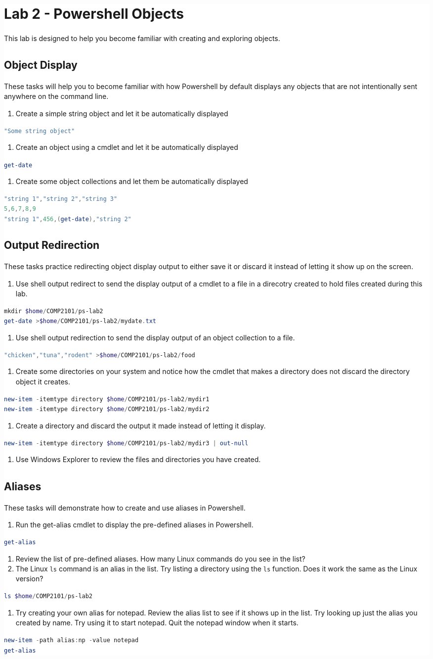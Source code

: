 # Lab 2 - Powershell Objects
This lab is designed to help you become familiar with creating and exploring objects.

## Object Display
These tasks will help you to become familiar with how Powershell by default displays any objects that are not intentionally sent anywhere on the command line.
1. Create a simple string object and let it be automatically displayed
```powershell
"Some string object"
```
1. Create an object using a cmdlet and let it be automatically displayed
```powershell
get-date
```
1. Create some object collections and let them be automatically displayed
```powershell
"string 1","string 2","string 3"
5,6,7,8,9
"string 1",456,(get-date),"string 2"
```

## Output Redirection
These tasks practice redirecting object display output to either save it or discard it instead of letting it show up on the screen.
1. Use shell output redirect to send the display output of a cmdlet to a file in a direcotry created to hold files created during this lab.
```powershell
mkdir $home/COMP2101/ps-lab2
get-date >$home/COMP2101/ps-lab2/mydate.txt
```
1. Use shell output redirection to send the display output of an object collection to a file.
```powershell
"chicken","tuna","rodent" >$home/COMP2101/ps-lab2/food
```
1. Create some directories on your system and notice how the cmdlet that makes a directory does not discard the directory object it creates.
```powershell
new-item -itemtype directory $home/COMP2101/ps-lab2/mydir1
new-item -itemtype directory $home/COMP2101/ps-lab2/mydir2
```
1. Create a directory and discard the output it made instead of letting it display.
```powershell
new-item -itemtype directory $home/COMP2101/ps-lab2/mydir3 | out-null
```
1. Use Windows Explorer to review the files and directories you have created.

## Aliases
These tasks will demonstrate how to create and use aliases in Powershell.
1. Run the get-alias cmdlet to display the pre-defined aliases in Powershell.
```powershell
get-alias
```
1. Review the list of pre-defined aliases. How many Linux commands do you see in the list?
1. The Linux `ls` command is an alias in the list. Try listing a directory using the `ls` function. Does it work the same as the Linux version?
```powershell
ls $home/COMP2101/ps-lab2
```
1. Try creating your own alias for notepad. Review the alias list to see if it shows up in the list. Try looking up just the alias you created by name. Try using it to start notepad. Quit the notepad window when it starts.
```powershell
new-item -path alias:np -value notepad
get-alias
```